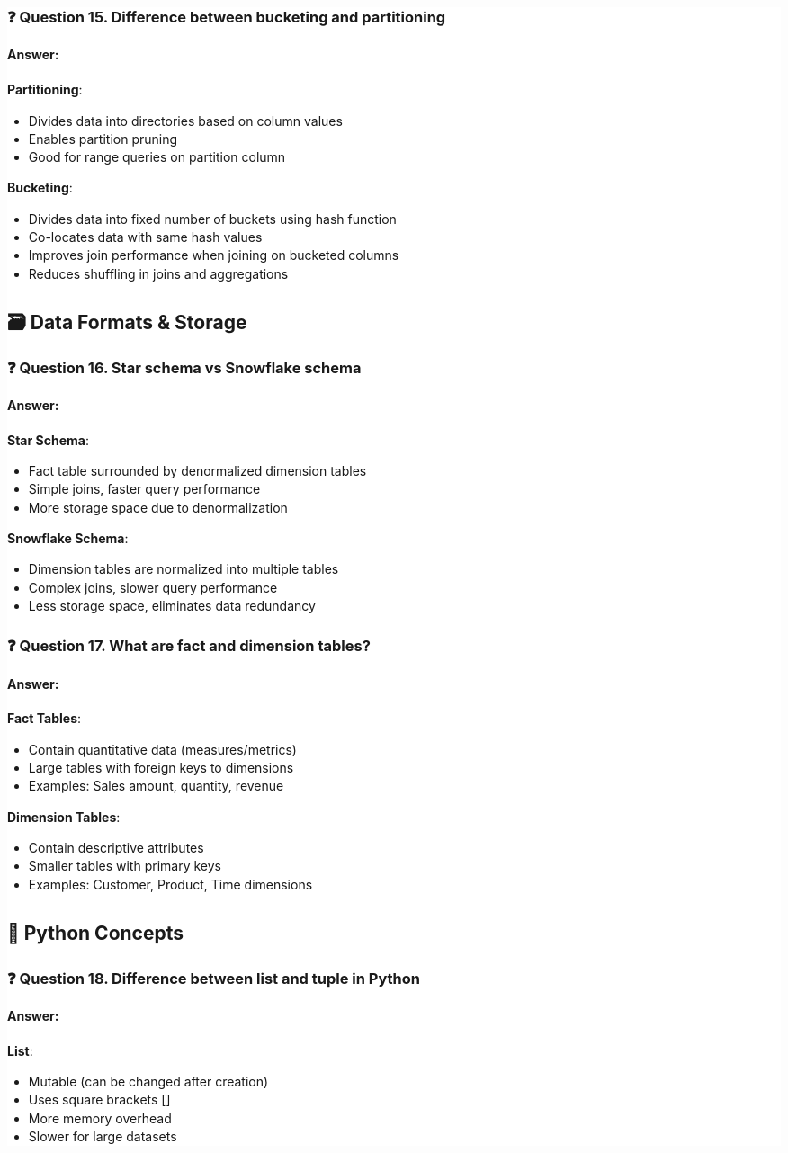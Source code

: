 ### ❓ Question 15. Difference between bucketing and partitioning
#### Answer:
**Partitioning**:
- Divides data into directories based on column values
- Enables partition pruning
- Good for range queries on partition column

**Bucketing**:
- Divides data into fixed number of buckets using hash function
- Co-locates data with same hash values
- Improves join performance when joining on bucketed columns
- Reduces shuffling in joins and aggregations

## 🗃️ Data Formats & Storage

### ❓ Question 16. Star schema vs Snowflake schema
#### Answer:
**Star Schema**:
- Fact table surrounded by denormalized dimension tables
- Simple joins, faster query performance
- More storage space due to denormalization

**Snowflake Schema**:
- Dimension tables are normalized into multiple tables
- Complex joins, slower query performance  
- Less storage space, eliminates data redundancy

### ❓ Question 17. What are fact and dimension tables?
#### Answer:
**Fact Tables**:
- Contain quantitative data (measures/metrics)
- Large tables with foreign keys to dimensions
- Examples: Sales amount, quantity, revenue

**Dimension Tables**:
- Contain descriptive attributes
- Smaller tables with primary keys
- Examples: Customer, Product, Time dimensions

## 🐍 Python Concepts

### ❓ Question 18. Difference between list and tuple in Python
#### Answer:
**List**:
- Mutable (can be changed after creation)
- Uses square brackets []
- More memory overhead
- Slower for large datasets
